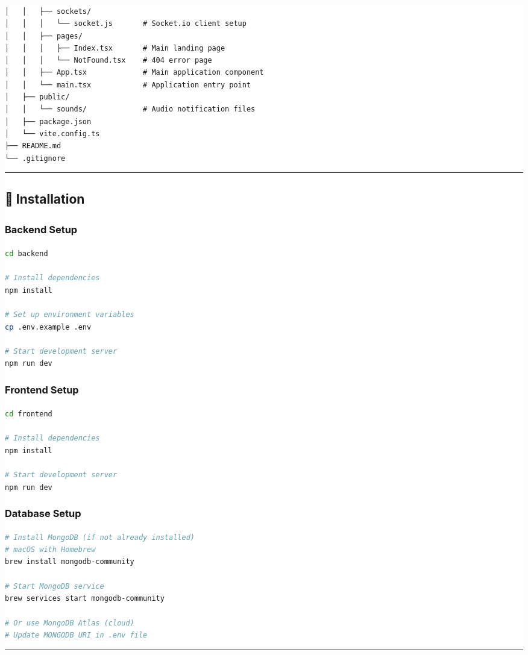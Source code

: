 ```
│   │   ├── sockets/
│   │   │   └── socket.js       # Socket.io client setup
│   │   ├── pages/
│   │   │   ├── Index.tsx       # Main landing page
│   │   │   └── NotFound.tsx    # 404 error page
│   │   ├── App.tsx             # Main application component
│   │   └── main.tsx            # Application entry point
│   ├── public/
│   │   └── sounds/             # Audio notification files
│   ├── package.json
│   └── vite.config.ts
├── README.md
└── .gitignore
```

---

## 🔧 Installation

### Backend Setup
```bash
cd backend

# Install dependencies
npm install

# Set up environment variables
cp .env.example .env

# Start development server
npm run dev
```

### Frontend Setup
```bash
cd frontend

# Install dependencies
npm install

# Start development server
npm run dev
```

### Database Setup
```bash
# Install MongoDB (if not already installed)
# macOS with Homebrew
brew install mongodb-community

# Start MongoDB service
brew services start mongodb-community

# Or use MongoDB Atlas (cloud)
# Update MONGODB_URI in .env file
```

---
